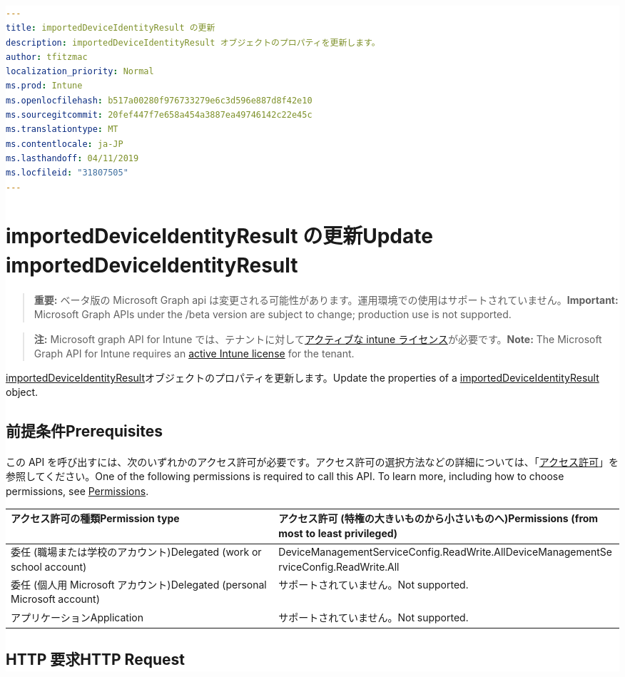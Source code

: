 ```yaml
---
title: importedDeviceIdentityResult の更新
description: importedDeviceIdentityResult オブジェクトのプロパティを更新します。
author: tfitzmac
localization_priority: Normal
ms.prod: Intune
ms.openlocfilehash: b517a00280f976733279e6c3d596e887d8f42e10
ms.sourcegitcommit: 20fef447f7e658a454a3887ea49746142c22e45c
ms.translationtype: MT
ms.contentlocale: ja-JP
ms.lasthandoff: 04/11/2019
ms.locfileid: "31807505"
---
```

# <a name="update-importeddeviceidentityresult"></a><span data-ttu-id="786d5-103">importedDeviceIdentityResult の更新</span><span class="sxs-lookup"><span data-stu-id="786d5-103">Update importedDeviceIdentityResult</span></span>

> <span data-ttu-id="786d5-104">**重要:** ベータ版の Microsoft Graph api は変更される可能性があります。運用環境での使用はサポートされていません。</span><span class="sxs-lookup"><span data-stu-id="786d5-104">**Important:** Microsoft Graph APIs under the /beta version are subject to change; production use is not supported.</span></span>

> <span data-ttu-id="786d5-105">**注:** Microsoft graph API for Intune では、テナントに対して[アクティブな intune ライセンス](https://go.microsoft.com/fwlink/?linkid=839381)が必要です。</span><span class="sxs-lookup"><span data-stu-id="786d5-105">**Note:** The Microsoft Graph API for Intune requires an [active Intune license](https://go.microsoft.com/fwlink/?linkid=839381) for the tenant.</span></span>

<span data-ttu-id="786d5-106">[importedDeviceIdentityResult](../resources/intune-enrollment-importeddeviceidentityresult.md)オブジェクトのプロパティを更新します。</span><span class="sxs-lookup"><span data-stu-id="786d5-106">Update the properties of a [importedDeviceIdentityResult](../resources/intune-enrollment-importeddeviceidentityresult.md) object.</span></span>

## <a name="prerequisites"></a><span data-ttu-id="786d5-107">前提条件</span><span class="sxs-lookup"><span data-stu-id="786d5-107">Prerequisites</span></span>
<span data-ttu-id="786d5-p101">この API を呼び出すには、次のいずれかのアクセス許可が必要です。アクセス許可の選択方法などの詳細については、「[アクセス許可](/graph/permissions-reference)」を参照してください。</span><span class="sxs-lookup"><span data-stu-id="786d5-p101">One of the following permissions is required to call this API. To learn more, including how to choose permissions, see [Permissions](/graph/permissions-reference).</span></span>

|<span data-ttu-id="786d5-110">アクセス許可の種類</span><span class="sxs-lookup"><span data-stu-id="786d5-110">Permission type</span></span>|<span data-ttu-id="786d5-111">アクセス許可 (特権の大きいものから小さいものへ)</span><span class="sxs-lookup"><span data-stu-id="786d5-111">Permissions (from most to least privileged)</span></span>|
|:---|:---|
|<span data-ttu-id="786d5-112">委任 (職場または学校のアカウント)</span><span class="sxs-lookup"><span data-stu-id="786d5-112">Delegated (work or school account)</span></span>|<span data-ttu-id="786d5-113">DeviceManagementServiceConfig.ReadWrite.All</span><span class="sxs-lookup"><span data-stu-id="786d5-113">DeviceManagementServiceConfig.ReadWrite.All</span></span>|
|<span data-ttu-id="786d5-114">委任 (個人用 Microsoft アカウント)</span><span class="sxs-lookup"><span data-stu-id="786d5-114">Delegated (personal Microsoft account)</span></span>|<span data-ttu-id="786d5-115">サポートされていません。</span><span class="sxs-lookup"><span data-stu-id="786d5-115">Not supported.</span></span>|
|<span data-ttu-id="786d5-116">アプリケーション</span><span class="sxs-lookup"><span data-stu-id="786d5-116">Application</span></span>|<span data-ttu-id="786d5-117">サポートされていません。</span><span class="sxs-lookup"><span data-stu-id="786d5-117">Not supported.</span></span>|

## <a name="http-request"></a><span data-ttu-id="786d5-118">HTTP 要求</span><span class="sxs-lookup"><span data-stu-id="786d5-118">HTTP Request</span></span>
